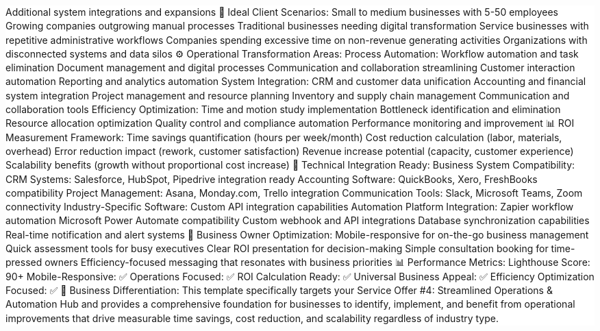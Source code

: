 Additional system integrations and expansions
🎯 Ideal Client Scenarios:
Small to medium businesses with 5-50 employees
Growing companies outgrowing manual processes
Traditional businesses needing digital transformation
Service businesses with repetitive administrative workflows
Companies spending excessive time on non-revenue generating activities
Organizations with disconnected systems and data silos
⚙️ Operational Transformation Areas:
Process Automation:
Workflow automation and task elimination
Document management and digital processes
Communication and collaboration streamlining
Customer interaction automation
Reporting and analytics automation
System Integration:
CRM and customer data unification
Accounting and financial system integration
Project management and resource planning
Inventory and supply chain management
Communication and collaboration tools
Efficiency Optimization:
Time and motion study implementation
Bottleneck identification and elimination
Resource allocation optimization
Quality control and compliance automation
Performance monitoring and improvement
📊 ROI Measurement Framework:
Time savings quantification (hours per week/month)
Cost reduction calculation (labor, materials, overhead)
Error reduction impact (rework, customer satisfaction)
Revenue increase potential (capacity, customer experience)
Scalability benefits (growth without proportional cost increase)
🔧 Technical Integration Ready:
Business System Compatibility:
CRM Systems: Salesforce, HubSpot, Pipedrive integration ready
Accounting Software: QuickBooks, Xero, FreshBooks compatibility
Project Management: Asana, Monday.com, Trello integration
Communication Tools: Slack, Microsoft Teams, Zoom connectivity
Industry-Specific Software: Custom API integration capabilities
Automation Platform Integration:
Zapier workflow automation
Microsoft Power Automate compatibility
Custom webhook and API integrations
Database synchronization capabilities
Real-time notification and alert systems
📱 Business Owner Optimization:
Mobile-responsive for on-the-go business management
Quick assessment tools for busy executives
Clear ROI presentation for decision-making
Simple consultation booking for time-pressed owners
Efficiency-focused messaging that resonates with business priorities
📊 Performance Metrics:
Lighthouse Score: 90+
Mobile-Responsive: ✅
Operations Focused: ✅
ROI Calculation Ready: ✅
Universal Business Appeal: ✅
Efficiency Optimization Focused: ✅
🎯 Business Differentiation:
This template specifically targets your Service Offer #4: Streamlined Operations & Automation Hub and provides a comprehensive foundation for businesses to identify, implement, and benefit from operational improvements that drive measurable time savings, cost reduction, and scalability regardless of industry type.